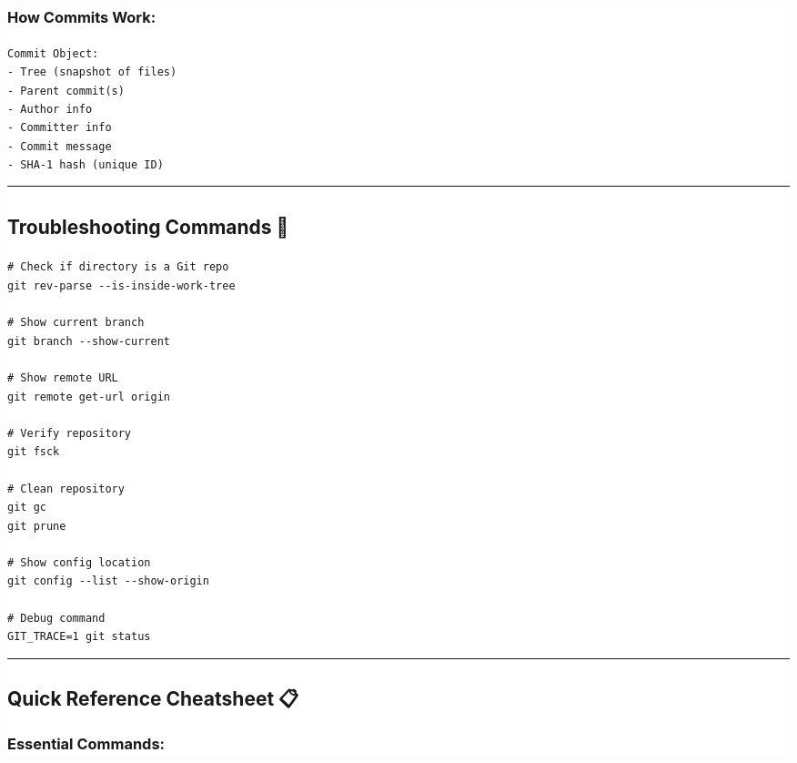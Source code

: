 ### How Commits Work:

    Commit Object:
    - Tree (snapshot of files)
    - Parent commit(s)
    - Author info
    - Committer info
    - Commit message
    - SHA-1 hash (unique ID)

* * *

Troubleshooting Commands 🔧
---------------------------

    # Check if directory is a Git repo
    git rev-parse --is-inside-work-tree
    
    # Show current branch
    git branch --show-current
    
    # Show remote URL
    git remote get-url origin
    
    # Verify repository
    git fsck
    
    # Clean repository
    git gc
    git prune
    
    # Show config location
    git config --list --show-origin
    
    # Debug command
    GIT_TRACE=1 git status

* * *

Quick Reference Cheatsheet 📋
-----------------------------

### Essential Commands:
